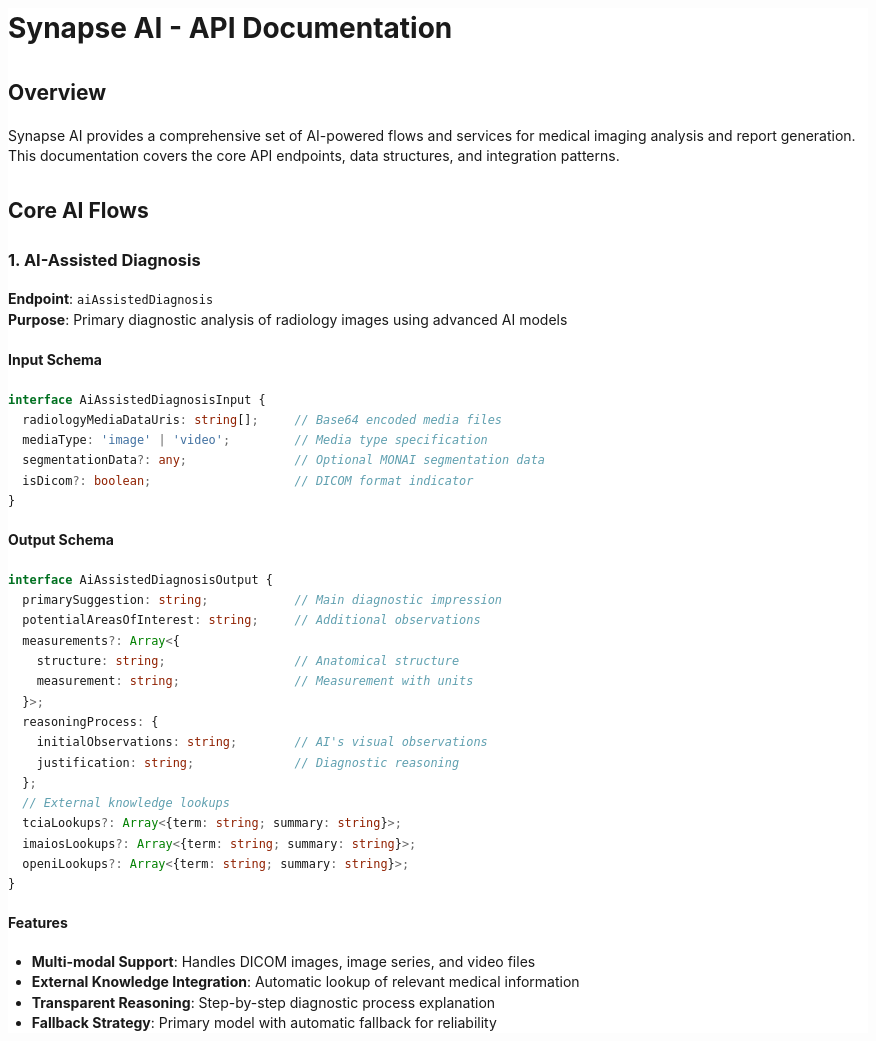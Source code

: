 # Synapse AI - API Documentation

## Overview

Synapse AI provides a comprehensive set of AI-powered flows and services for medical imaging analysis and report generation. This documentation covers the core API endpoints, data structures, and integration patterns.

## Core AI Flows

### 1. AI-Assisted Diagnosis

**Endpoint**: `aiAssistedDiagnosis`  
**Purpose**: Primary diagnostic analysis of radiology images using advanced AI models

#### Input Schema
```typescript
interface AiAssistedDiagnosisInput {
  radiologyMediaDataUris: string[];     // Base64 encoded media files
  mediaType: 'image' | 'video';         // Media type specification
  segmentationData?: any;               // Optional MONAI segmentation data
  isDicom?: boolean;                    // DICOM format indicator
}
```

#### Output Schema
```typescript
interface AiAssistedDiagnosisOutput {
  primarySuggestion: string;            // Main diagnostic impression
  potentialAreasOfInterest: string;     // Additional observations
  measurements?: Array<{
    structure: string;                  // Anatomical structure
    measurement: string;                // Measurement with units
  }>;
  reasoningProcess: {
    initialObservations: string;        // AI's visual observations
    justification: string;              // Diagnostic reasoning
  };
  // External knowledge lookups
  tciaLookups?: Array<{term: string; summary: string}>;
  imaiosLookups?: Array<{term: string; summary: string}>;
  openiLookups?: Array<{term: string; summary: string}>;
}
```

#### Features
- **Multi-modal Support**: Handles DICOM images, image series, and video files
- **External Knowledge Integration**: Automatic lookup of relevant medical information
- **Transparent Reasoning**: Step-by-step diagnostic process explanation
- **Fallback Strategy**: Primary model with automatic fallback for reliability
